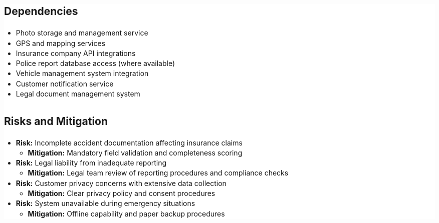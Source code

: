 ## Dependencies

- Photo storage and management service
- GPS and mapping services
- Insurance company API integrations
- Police report database access (where available)
- Vehicle management system integration
- Customer notification service
- Legal document management system

## Risks and Mitigation

- **Risk:** Incomplete accident documentation affecting insurance claims
  - **Mitigation:** Mandatory field validation and completeness scoring
- **Risk:** Legal liability from inadequate reporting
  - **Mitigation:** Legal team review of reporting procedures and compliance checks
- **Risk:** Customer privacy concerns with extensive data collection
  - **Mitigation:** Clear privacy policy and consent procedures
- **Risk:** System unavailable during emergency situations
  - **Mitigation:** Offline capability and paper backup procedures
